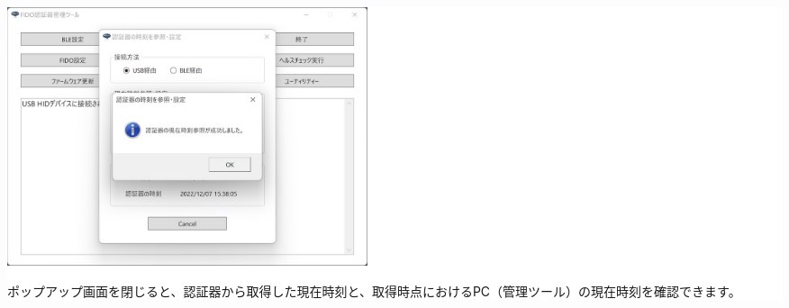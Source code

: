 <img src="assets07/0005.jpg" width="400">

ポップアップ画面を閉じると、認証器から取得した現在時刻と、取得時点におけるPC（管理ツール）の現在時刻を確認できます。
